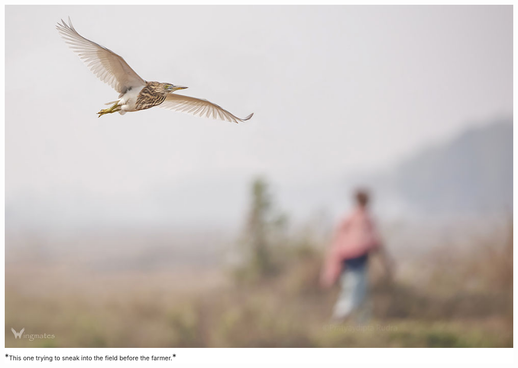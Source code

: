 <img src="/assets/img/Blogs/9_OK_diary_Jan23/50.jpg" width="100%"/>
*<span style="font-size: 0.75em;">This one trying to sneak into the field before the farmer.</span>*
